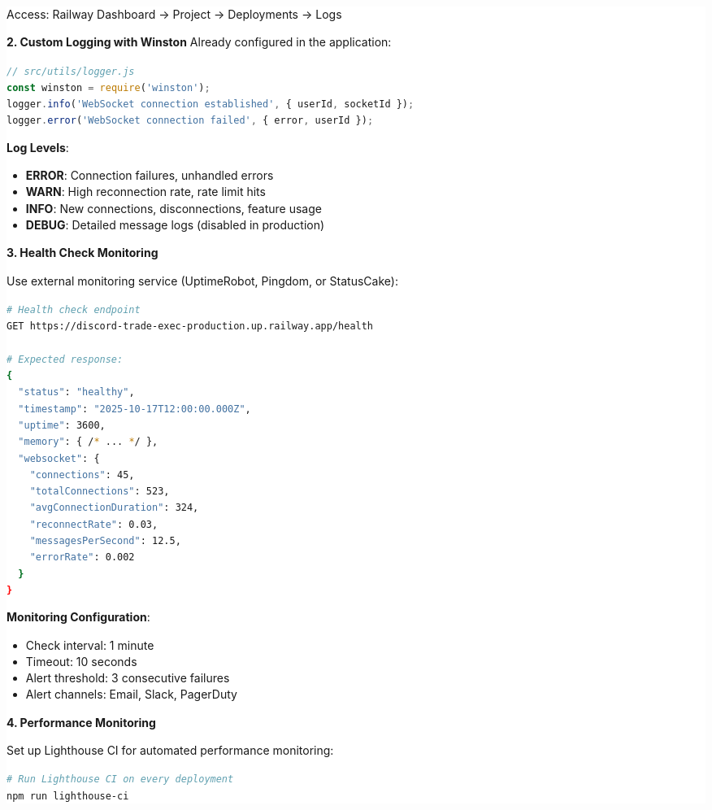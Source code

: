 Access: Railway Dashboard → Project → Deployments → Logs

**2. Custom Logging with Winston**
Already configured in the application:
```javascript
// src/utils/logger.js
const winston = require('winston');
logger.info('WebSocket connection established', { userId, socketId });
logger.error('WebSocket connection failed', { error, userId });
```

**Log Levels**:
- **ERROR**: Connection failures, unhandled errors
- **WARN**: High reconnection rate, rate limit hits
- **INFO**: New connections, disconnections, feature usage
- **DEBUG**: Detailed message logs (disabled in production)

**3. Health Check Monitoring**

Use external monitoring service (UptimeRobot, Pingdom, or StatusCake):

```bash
# Health check endpoint
GET https://discord-trade-exec-production.up.railway.app/health

# Expected response:
{
  "status": "healthy",
  "timestamp": "2025-10-17T12:00:00.000Z",
  "uptime": 3600,
  "memory": { /* ... */ },
  "websocket": {
    "connections": 45,
    "totalConnections": 523,
    "avgConnectionDuration": 324,
    "reconnectRate": 0.03,
    "messagesPerSecond": 12.5,
    "errorRate": 0.002
  }
}
```

**Monitoring Configuration**:
- Check interval: 1 minute
- Timeout: 10 seconds
- Alert threshold: 3 consecutive failures
- Alert channels: Email, Slack, PagerDuty

**4. Performance Monitoring**

Set up Lighthouse CI for automated performance monitoring:
```bash
# Run Lighthouse CI on every deployment
npm run lighthouse-ci
```
